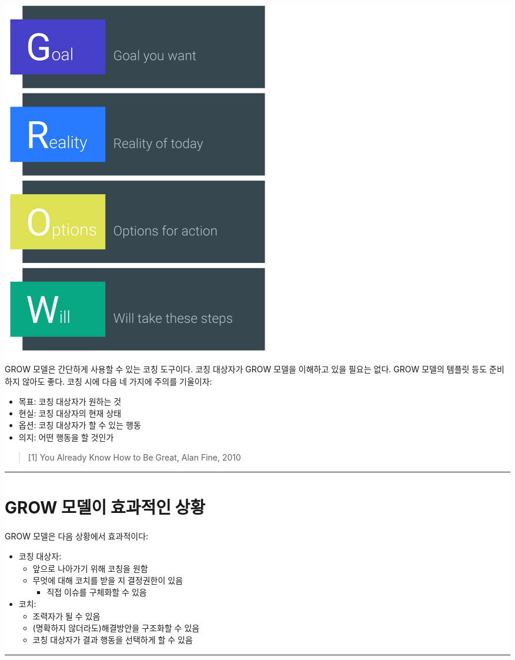 ![bg w:450 left:37%](assets/grow.png)

GROW 모델은 간단하게 사용할 수 있는 코칭 도구이다. 코칭 대상자가 GROW 모델을 이해하고 있을 필요는 없다.
GROW 모델의 템플릿 등도 준비하지 않아도 좋다. 코칭 시에 다음 네 가지에 주의를 기울이자:
- 목표: 코칭 대상자가 원하는 것
- 현실: 코칭 대상자의 현재 상태
- 옵션: 코칭 대상자가 할 수 있는 행동
- 의지: 어떤 행동을 할 것인가

> [1] You Already Know How to Be Great, Alan Fine, 2010

---

# GROW 모델이 효과적인 상황

GROW 모델은 다음 상황에서 효과적이다:

- 코칭 대상자:
	- 앞으로 나아가기 위해 코칭을 원함
	- 무엇에 대해 코치를 받을 지 결정권한이 있음
		- 직접 이슈를 구체화할 수 있음
- 코치:
	- 조력자가 될 수 있음
	- (명확하지 않더라도)해결방안을 구조화할 수 있음
	- 코칭 대상자가 결과 행동을 선택하게 할 수 있음

---
